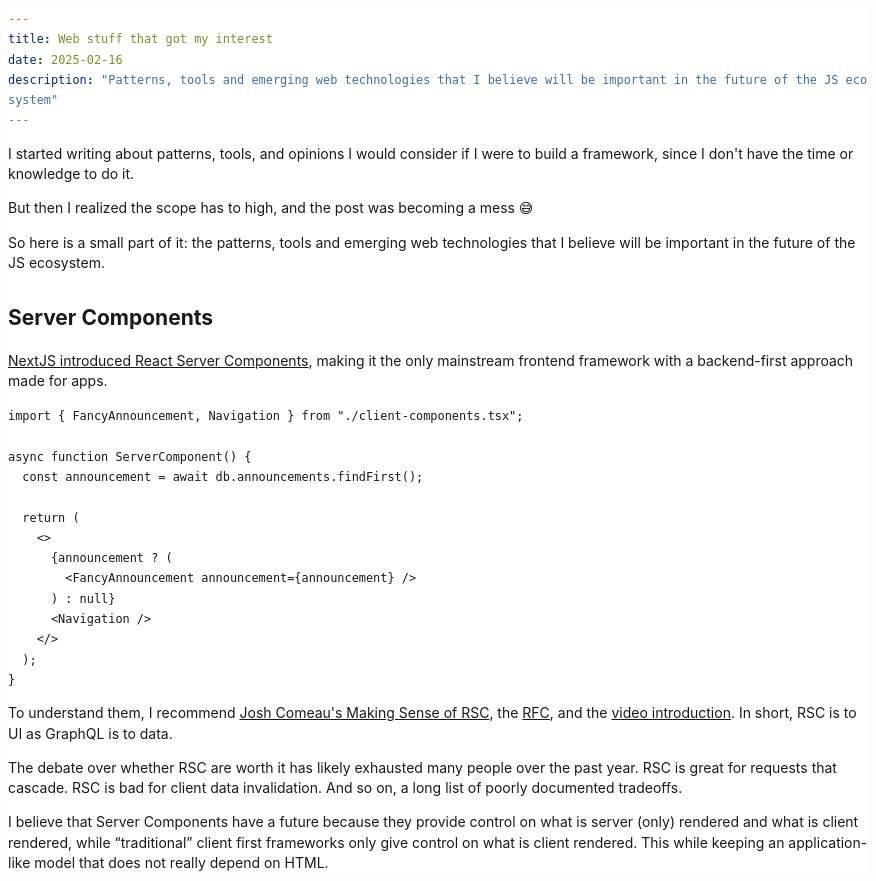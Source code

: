 ```yaml
---
title: Web stuff that got my interest
date: 2025-02-16
description: "Patterns, tools and emerging web technologies that I believe will be important in the future of the JS ecosystem"
---
```



I started writing about patterns, tools, and opinions I would consider if I were to build a framework, since I don't have the time or knowledge to do it.

But then I realized the scope has to high, and the post was becoming a mess 😅

So here is a small part of it: the patterns, tools and emerging web technologies that I believe will be important in the future of the JS ecosystem. 


## Server Components

[NextJS introduced React Server Components](https://nextjs.org/blog/next-13#server-components), making it the only mainstream frontend framework with a backend-first approach made for apps.


```tsx
import { FancyAnnouncement, Navigation } from "./client-components.tsx";

async function ServerComponent() {
  const announcement = await db.announcements.findFirst();

  return (
    <>
      {announcement ? (
        <FancyAnnouncement announcement={announcement} />
      ) : null}
      <Navigation />
    </>
  );
}
```

To understand them, I recommend [Josh Comeau's Making Sense of RSC](https://www.joshwcomeau.com/react/server-components/), the [RFC](https://github.com/reactjs/rfcs/blob/main/text/0188-server-components.md), and the [video introduction](https://react.dev/blog/2020/12/21/data-fetching-with-react-server-components). In short, RSC is to UI as GraphQL is to data.

The debate over whether RSC are worth it has likely exhausted many people over the past year. RSC is great for requests that cascade. RSC is bad for client data invalidation. And so on, a long list of poorly documented tradeoffs.

I believe that Server Components have a future because they provide control on what is server (only) rendered and what is client rendered, while “traditional” client first frameworks only give control on what is client rendered. This while keeping an application-like model that does not really depend on HTML.
